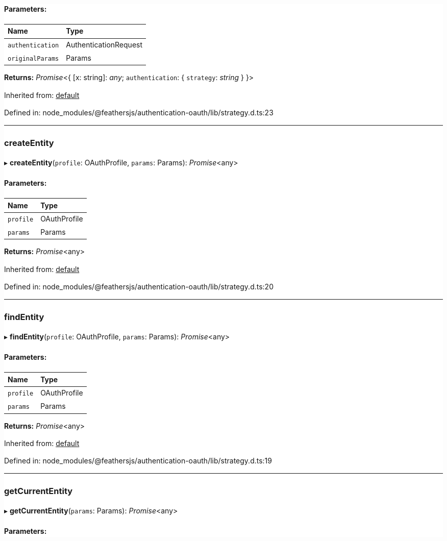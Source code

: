 #### Parameters:

Name | Type |
:------ | :------ |
`authentication` | AuthenticationRequest |
`originalParams` | Params |

**Returns:** *Promise*<{ [x: string]: *any*; `authentication`: { `strategy`: *string*  }  }\>

Inherited from: [default](user_strategies_custom_oauth.default.md)

Defined in: node_modules/@feathersjs/authentication-oauth/lib/strategy.d.ts:23

___

### createEntity

▸ **createEntity**(`profile`: OAuthProfile, `params`: Params): *Promise*<any\>

#### Parameters:

Name | Type |
:------ | :------ |
`profile` | OAuthProfile |
`params` | Params |

**Returns:** *Promise*<any\>

Inherited from: [default](user_strategies_custom_oauth.default.md)

Defined in: node_modules/@feathersjs/authentication-oauth/lib/strategy.d.ts:20

___

### findEntity

▸ **findEntity**(`profile`: OAuthProfile, `params`: Params): *Promise*<any\>

#### Parameters:

Name | Type |
:------ | :------ |
`profile` | OAuthProfile |
`params` | Params |

**Returns:** *Promise*<any\>

Inherited from: [default](user_strategies_custom_oauth.default.md)

Defined in: node_modules/@feathersjs/authentication-oauth/lib/strategy.d.ts:19

___

### getCurrentEntity

▸ **getCurrentEntity**(`params`: Params): *Promise*<any\>

#### Parameters:
